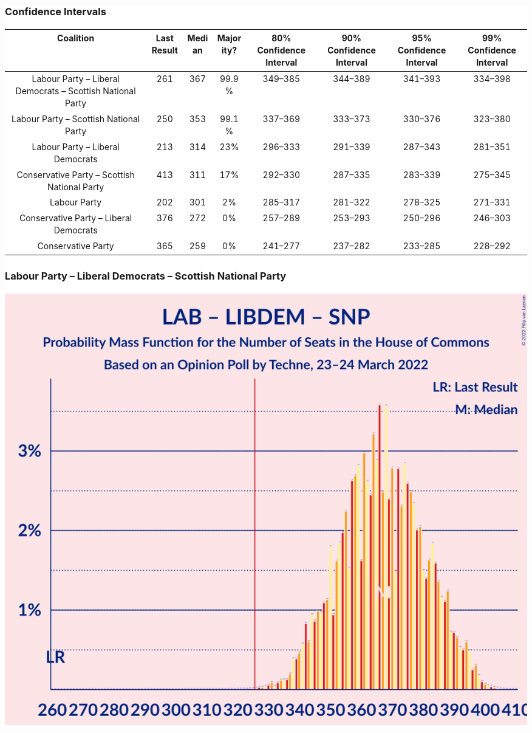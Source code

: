 ### Confidence Intervals

| Coalition | Last Result | Median | Majority? | 80% Confidence Interval | 90% Confidence Interval | 95% Confidence Interval | 99% Confidence Interval |
|:---------:|:-----------:|:------:|:---------:|:-----------------------:|:-----------------------:|:-----------------------:|:-----------------------:|
| Labour Party – Liberal Democrats – Scottish National Party | 261 | 367 | 99.9% | 349–385 | 344–389 | 341–393 | 334–398 |
| Labour Party – Scottish National Party | 250 | 353 | 99.1% | 337–369 | 333–373 | 330–376 | 323–380 |
| Labour Party – Liberal Democrats | 213 | 314 | 23% | 296–333 | 291–339 | 287–343 | 281–351 |
| Conservative Party – Scottish National Party | 413 | 311 | 17% | 292–330 | 287–335 | 283–339 | 275–345 |
| Labour Party | 202 | 301 | 2% | 285–317 | 281–322 | 278–325 | 271–331 |
| Conservative Party – Liberal Democrats | 376 | 272 | 0% | 257–289 | 253–293 | 250–296 | 246–303 |
| Conservative Party | 365 | 259 | 0% | 241–277 | 237–282 | 233–285 | 228–292 |

### Labour Party – Liberal Democrats – Scottish National Party

![Graph with seats probability mass function not yet produced](2022-03-24-Techne-coalitions-seats-pmf-lab–libdem–snp.png "Seats Probability Mass Function")

